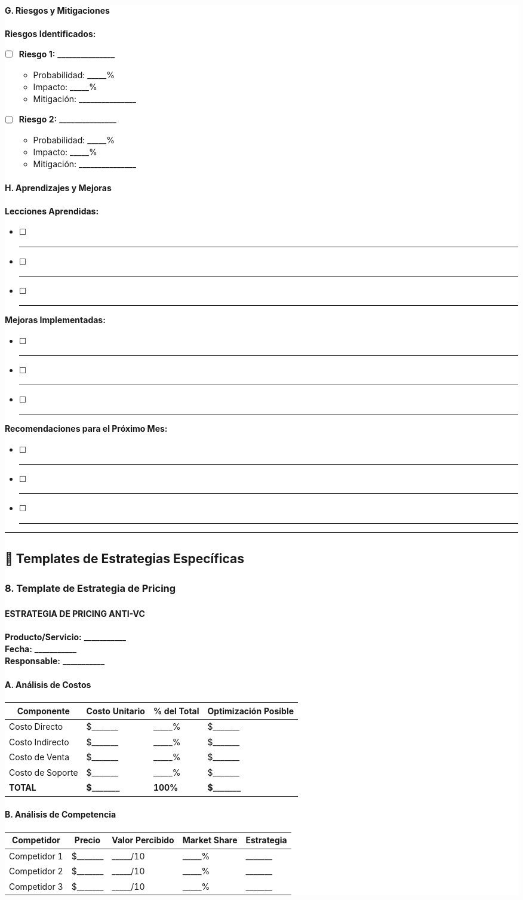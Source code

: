 #### **G. Riesgos y Mitigaciones**
**Riesgos Identificados:**
- [ ] **Riesgo 1:** _______________
  - Probabilidad: _____%
  - Impacto: _____%
  - Mitigación: _______________

- [ ] **Riesgo 2:** _______________
  - Probabilidad: _____%
  - Impacto: _____%
  - Mitigación: _______________

#### **H. Aprendizajes y Mejoras**
**Lecciones Aprendidas:**
- [ ] _________________________________
- [ ] _________________________________
- [ ] _________________________________

**Mejoras Implementadas:**
- [ ] _________________________________
- [ ] _________________________________
- [ ] _________________________________

**Recomendaciones para el Próximo Mes:**
- [ ] _________________________________
- [ ] _________________________________
- [ ] _________________________________

---

## 🎯 Templates de Estrategias Específicas

### 8. Template de Estrategia de Pricing

#### **ESTRATEGIA DE PRICING ANTI-VC**
**Producto/Servicio:** ___________  
**Fecha:** ___________  
**Responsable:** ___________  

#### **A. Análisis de Costos**
| Componente | Costo Unitario | % del Total | Optimización Posible |
|------------|---------------|-------------|---------------------|
| Costo Directo | $_______ | _____% | $_______ |
| Costo Indirecto | $_______ | _____% | $_______ |
| Costo de Venta | $_______ | _____% | $_______ |
| Costo de Soporte | $_______ | _____% | $_______ |
| **TOTAL** | **$_______** | **100%** | **$_______** |

#### **B. Análisis de Competencia**
| Competidor | Precio | Valor Percibido | Market Share | Estrategia |
|------------|--------|-----------------|--------------|------------|
| Competidor 1 | $_______ | _____/10 | _____% | _______ |
| Competidor 2 | $_______ | _____/10 | _____% | _______ |
| Competidor 3 | $_______ | _____/10 | _____% | _______ |
